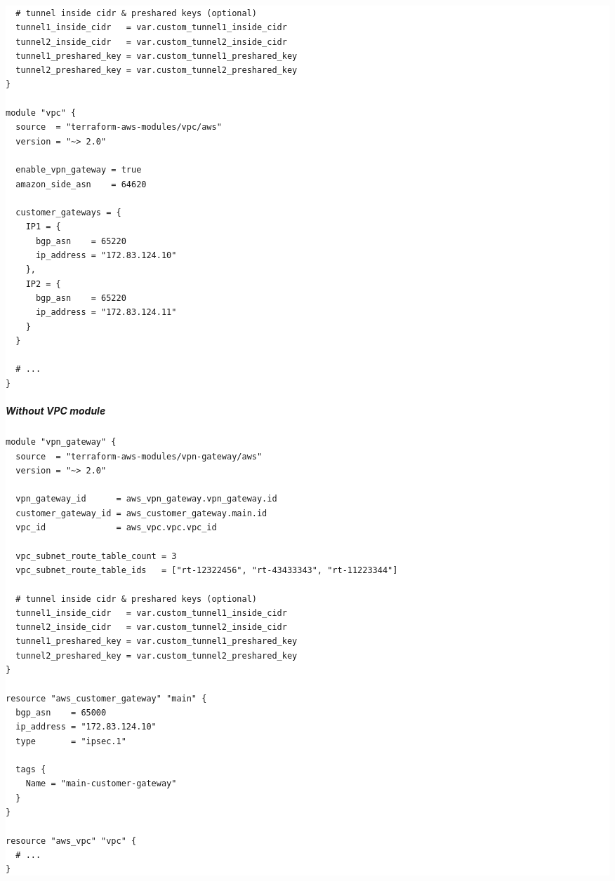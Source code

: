 ```hcl
  # tunnel inside cidr & preshared keys (optional)
  tunnel1_inside_cidr   = var.custom_tunnel1_inside_cidr
  tunnel2_inside_cidr   = var.custom_tunnel2_inside_cidr
  tunnel1_preshared_key = var.custom_tunnel1_preshared_key
  tunnel2_preshared_key = var.custom_tunnel2_preshared_key
}

module "vpc" {
  source  = "terraform-aws-modules/vpc/aws"
  version = "~> 2.0"

  enable_vpn_gateway = true
  amazon_side_asn    = 64620
  
  customer_gateways = {
    IP1 = {
      bgp_asn    = 65220
      ip_address = "172.83.124.10"
    },
    IP2 = {
      bgp_asn    = 65220
      ip_address = "172.83.124.11"
    }
  }

  # ...
}
```

##### Without VPC module

```hcl
module "vpn_gateway" {
  source  = "terraform-aws-modules/vpn-gateway/aws"
  version = "~> 2.0"

  vpn_gateway_id      = aws_vpn_gateway.vpn_gateway.id
  customer_gateway_id = aws_customer_gateway.main.id
  vpc_id              = aws_vpc.vpc.vpc_id

  vpc_subnet_route_table_count = 3
  vpc_subnet_route_table_ids   = ["rt-12322456", "rt-43433343", "rt-11223344"]

  # tunnel inside cidr & preshared keys (optional)
  tunnel1_inside_cidr   = var.custom_tunnel1_inside_cidr
  tunnel2_inside_cidr   = var.custom_tunnel2_inside_cidr
  tunnel1_preshared_key = var.custom_tunnel1_preshared_key
  tunnel2_preshared_key = var.custom_tunnel2_preshared_key
}

resource "aws_customer_gateway" "main" {
  bgp_asn    = 65000
  ip_address = "172.83.124.10"
  type       = "ipsec.1"

  tags {
    Name = "main-customer-gateway"
  }
}

resource "aws_vpc" "vpc" {
  # ...
}

```